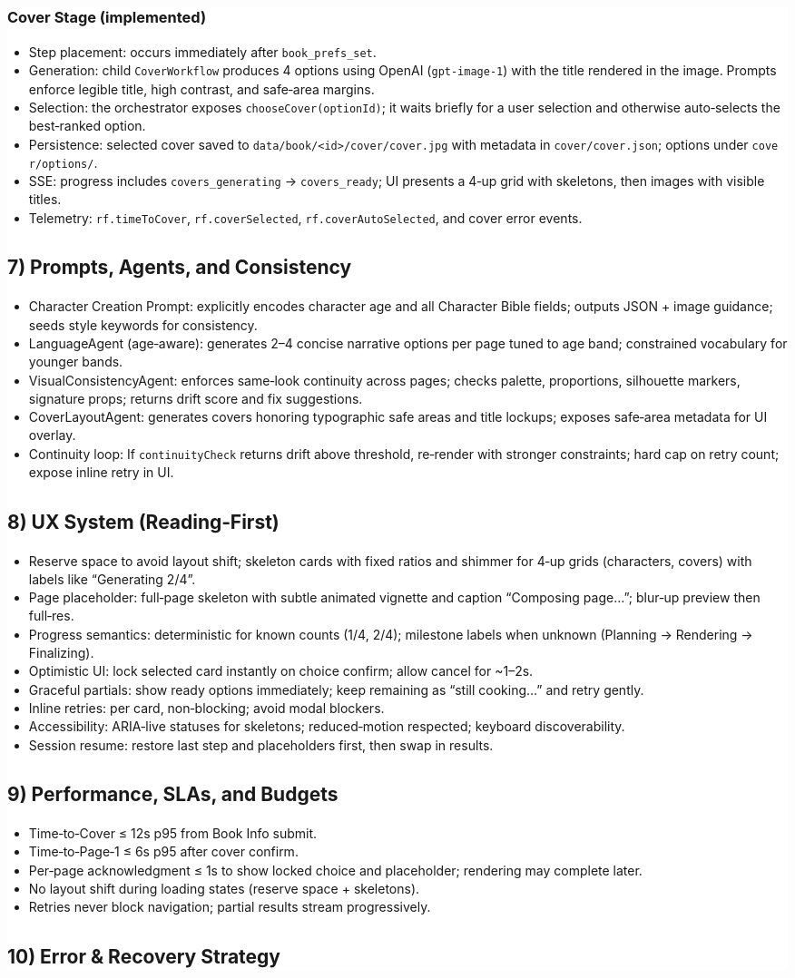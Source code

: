 ### Cover Stage (implemented)

- Step placement: occurs immediately after `book_prefs_set`.
- Generation: child `CoverWorkflow` produces 4 options using OpenAI (`gpt-image-1`) with the title rendered in the image. Prompts enforce legible title, high contrast, and safe‑area margins.
- Selection: the orchestrator exposes `chooseCover(optionId)`; it waits briefly for a user selection and otherwise auto‑selects the best‑ranked option.
- Persistence: selected cover saved to `data/book/<id>/cover/cover.jpg` with metadata in `cover/cover.json`; options under `cover/options/`.
- SSE: progress includes `covers_generating` → `covers_ready`; UI presents a 4‑up grid with skeletons, then images with visible titles.
- Telemetry: `rf.timeToCover`, `rf.coverSelected`, `rf.coverAutoSelected`, and cover error events.

## 7) Prompts, Agents, and Consistency

- Character Creation Prompt: explicitly encodes character age and all Character Bible fields; outputs JSON + image guidance; seeds style keywords for consistency.
- LanguageAgent (age‑aware): generates 2–4 concise narrative options per page tuned to age band; constrained vocabulary for younger bands.
- VisualConsistencyAgent: enforces same‑look continuity across pages; checks palette, proportions, silhouette markers, signature props; returns drift score and fix suggestions.
- CoverLayoutAgent: generates covers honoring typographic safe areas and title lockups; exposes safe‑area metadata for UI overlay.
- Continuity loop: If `continuityCheck` returns drift above threshold, re‑render with stronger constraints; hard cap on retry count; expose inline retry in UI.

## 8) UX System (Reading‑First)

- Reserve space to avoid layout shift; skeleton cards with fixed ratios and shimmer for 4‑up grids (characters, covers) with labels like “Generating 2/4”.
- Page placeholder: full‑page skeleton with subtle animated vignette and caption “Composing page…”; blur‑up preview then full‑res.
- Progress semantics: deterministic for known counts (1/4, 2/4); milestone labels when unknown (Planning → Rendering → Finalizing).
- Optimistic UI: lock selected card instantly on choice confirm; allow cancel for ~1–2s.
- Graceful partials: show ready options immediately; keep remaining as “still cooking…” and retry gently.
- Inline retries: per card, non‑blocking; avoid modal blockers.
- Accessibility: ARIA‑live statuses for skeletons; reduced‑motion respected; keyboard discoverability.
- Session resume: restore last step and placeholders first, then swap in results.

## 9) Performance, SLAs, and Budgets

- Time‑to‑Cover ≤ 12s p95 from Book Info submit.
- Time‑to‑Page‑1 ≤ 6s p95 after cover confirm.
- Per‑page acknowledgment ≤ 1s to show locked choice and placeholder; rendering may complete later.
- No layout shift during loading states (reserve space + skeletons).
- Retries never block navigation; partial results stream progressively.

## 10) Error & Recovery Strategy
